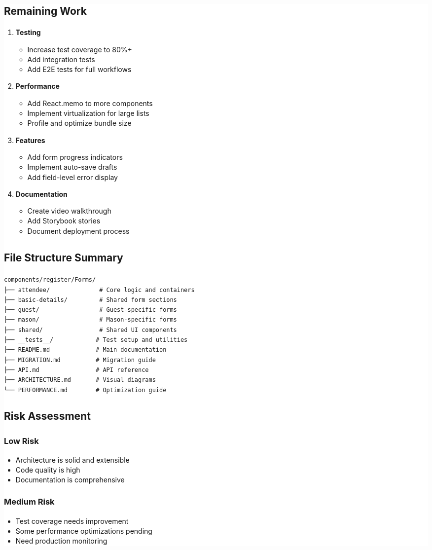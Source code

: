 ## Remaining Work

1. **Testing**
   - Increase test coverage to 80%+
   - Add integration tests
   - Add E2E tests for full workflows

2. **Performance**
   - Add React.memo to more components
   - Implement virtualization for large lists
   - Profile and optimize bundle size

3. **Features**
   - Add form progress indicators
   - Implement auto-save drafts
   - Add field-level error display

4. **Documentation**
   - Create video walkthrough
   - Add Storybook stories
   - Document deployment process

## File Structure Summary

```
components/register/Forms/
├── attendee/              # Core logic and containers
├── basic-details/         # Shared form sections
├── guest/                 # Guest-specific forms
├── mason/                 # Mason-specific forms
├── shared/                # Shared UI components
├── __tests__/            # Test setup and utilities
├── README.md             # Main documentation
├── MIGRATION.md          # Migration guide
├── API.md                # API reference
├── ARCHITECTURE.md       # Visual diagrams
└── PERFORMANCE.md        # Optimization guide
```

## Risk Assessment

### Low Risk
- Architecture is solid and extensible
- Code quality is high
- Documentation is comprehensive

### Medium Risk
- Test coverage needs improvement
- Some performance optimizations pending
- Need production monitoring
